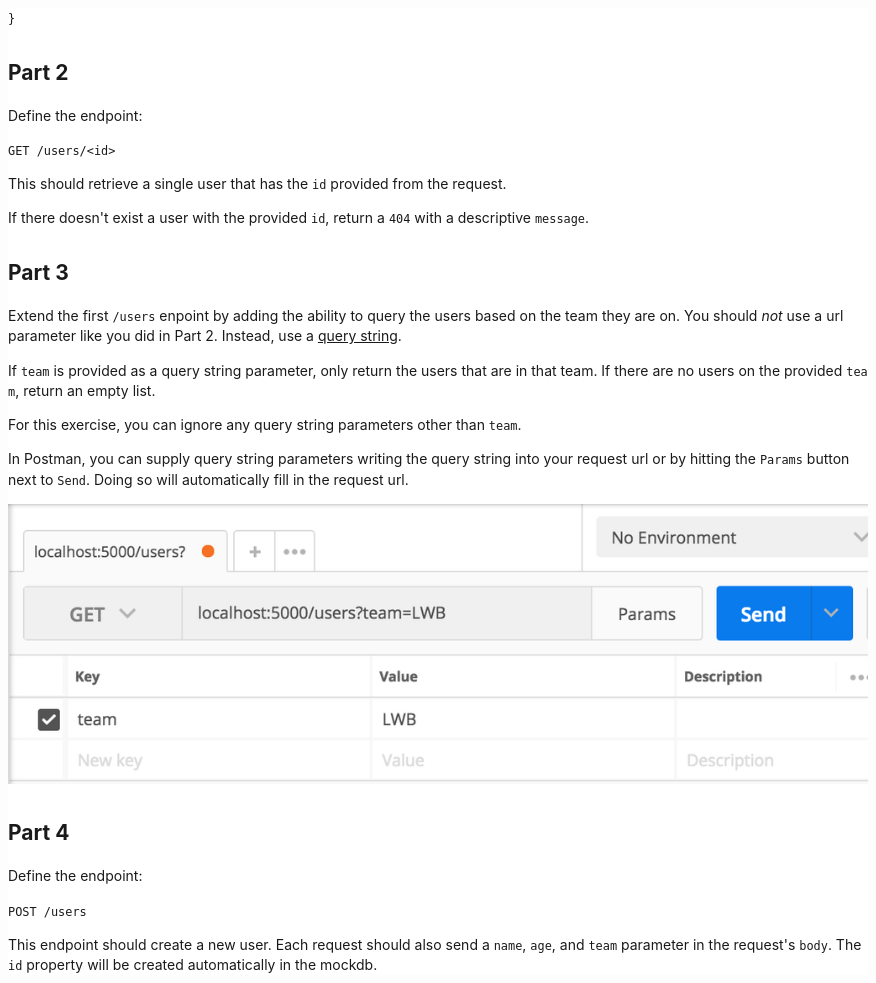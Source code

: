 ```
}
```

## Part 2
Define the endpoint:
```
GET /users/<id>
```

This should retrieve a single user that has the `id` provided from the request.

If there doesn't exist a user with the provided `id`, return a `404` with a descriptive `message`.

## Part 3
Extend the first `/users` enpoint by adding the ability to query the users based on the team they are on. You should *not* use a url parameter like you did in Part 2. Instead, use a [query string](https://en.wikipedia.org/wiki/Query_string).

If `team` is provided as a query string parameter, only return the users that are in that team. If there are no users on the provided `team`, return an empty list.

For this exercise, you can ignore any query string parameters other than `team`.

In Postman, you can supply query string parameters writing the query string into your request url or by hitting the `Params` button next to `Send`. Doing so will automatically fill in the request url.

![Postman Query String Request](docs/postman_querystring.png)

## Part 4
Define the endpoint:
```
POST /users
```

This endpoint should create a new user. Each request should also send a `name`, `age`, and `team` parameter in the request's `body`. The `id` property will be created automatically in the mockdb.
